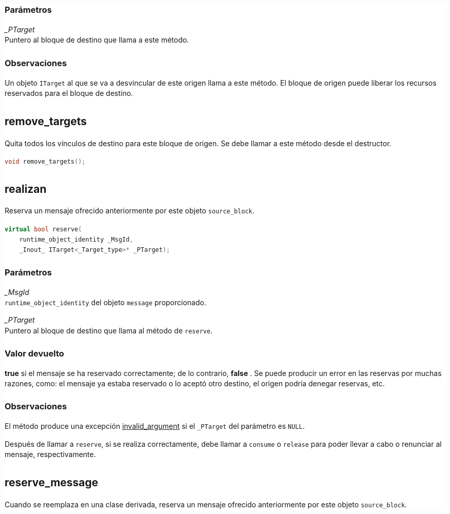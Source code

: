 ### <a name="parameters"></a>Parámetros

*_PTarget*<br/>
Puntero al bloque de destino que llama a este método.

### <a name="remarks"></a>Observaciones

Un objeto `ITarget` al que se va a desvincular de este origen llama a este método. El bloque de origen puede liberar los recursos reservados para el bloque de destino.

## <a name="remove_targets"></a>remove_targets

Quita todos los vínculos de destino para este bloque de origen. Se debe llamar a este método desde el destructor.

```cpp
void remove_targets();
```

## <a name="reserve"></a>realizan

Reserva un mensaje ofrecido anteriormente por este objeto `source_block`.

```cpp
virtual bool reserve(
    runtime_object_identity _MsgId,
    _Inout_ ITarget<_Target_type>* _PTarget);
```

### <a name="parameters"></a>Parámetros

*_MsgId*<br/>
`runtime_object_identity` del objeto `message` proporcionado.

*_PTarget*<br/>
Puntero al bloque de destino que llama al método de `reserve`.

### <a name="return-value"></a>Valor devuelto

**true** si el mensaje se ha reservado correctamente; de lo contrario, **false** . Se puede producir un error en las reservas por muchas razones, como: el mensaje ya estaba reservado o lo aceptó otro destino, el origen podría denegar reservas, etc.

### <a name="remarks"></a>Observaciones

El método produce una excepción [invalid_argument](../../../standard-library/invalid-argument-class.md) si el `_PTarget` del parámetro es `NULL`.

Después de llamar a `reserve`, si se realiza correctamente, debe llamar a `consume` o `release` para poder llevar a cabo o renunciar al mensaje, respectivamente.

## <a name="reserve_message"></a>reserve_message

Cuando se reemplaza en una clase derivada, reserva un mensaje ofrecido anteriormente por este objeto `source_block`.
